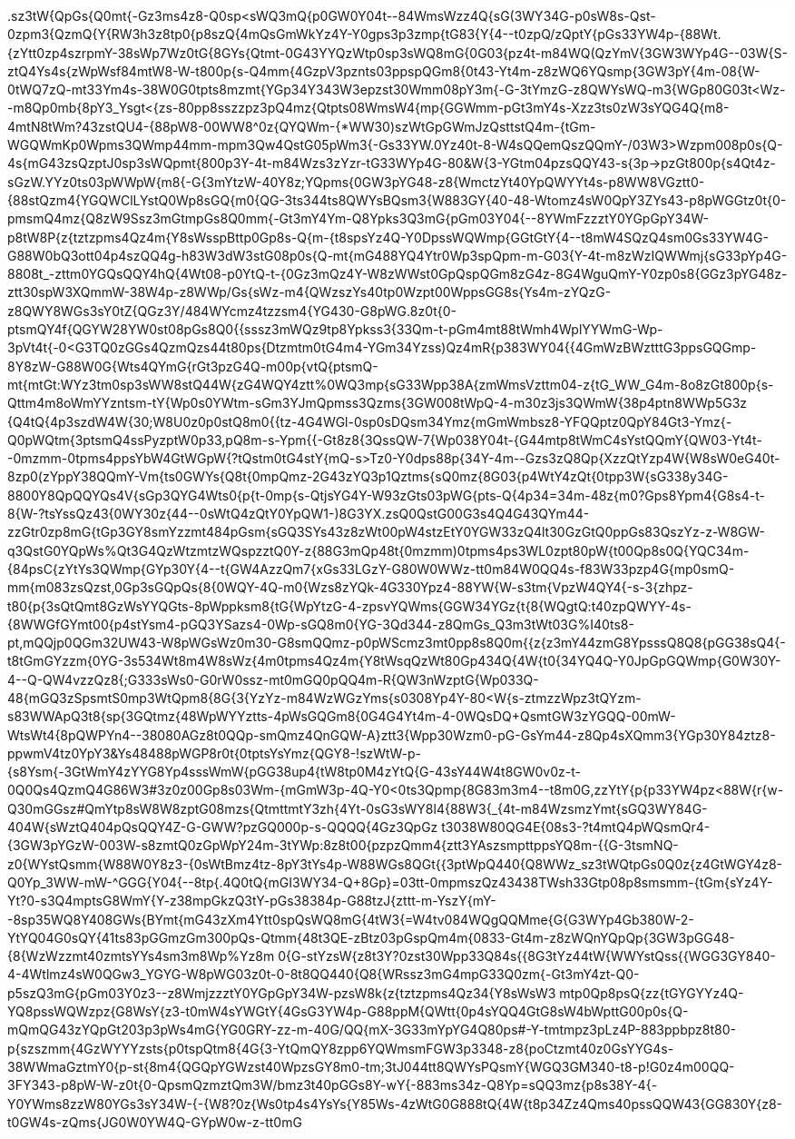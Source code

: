 .sz3tW{QpGs{Q0mt{-Gz3ms4z8-Q0sp<sWQ3mQ{p0GW0Y04t--84WmsWzz4Q{sG(3WY34G-p0sW8s-Qst-0zpm3{QzmQ{Y{RW3h3z8tp0{p8szQ{4mQsGmWkYz4Y-Y0gps3p3zmp{tG83{Y{4--t0zpQ/zQptY{pGs33YW4p-{88Wt.{zYtt0zp4szrpmY-38sWp7Wz0tG{8GYs{Qtmt-0G43YYQzWtp0sp3sWQ8mG{0G03{pz4t-m84WQ(QzYmV{3GW3WYp4G--03W{S-ztQ4Ys4s{zWpWsf84mtW8-W-t800p{s-Q4mm{4GzpV3pznts03ppspQGm8{0t43-Yt4m-z8zWQ6YQsmp{3GW3pY{4m-08{W-0tWQ7zQ-mt33Ym4s-38W0G0tpts8mzmt{YGp34Y343W3epzst30Wmm08pY3m{-G-3tYmzG-z8QWYsWQ-m3{WGp80G03t<Wz--m8Qp0mb{8pY3_Ysgt<{zs-80pp8sszzpz3pQ4mz{Qtpts08WmsW4{mp{GGWmm-pGt3mY4s-Xzz3ts0zW3sYQG4Q{m8-4mtN8tWm?43zstQU4-{88pW8-00WW8^0z{QYQWm-{*WW30)szWtGpGWmJzQsttstQ4m-{tGm-WGQWmKp0Wpms3QWmp44mm-mpm3Qw4QstG05pWm3{-Gs33YW.0Yz40t-8-W4sQQemQszQQmY-/03W3>Wzpm008p0s{Q-4s{mG43zsQzptJ0sp3sWQpmt{800p3Y-4t-m84Wzs3zYzr-tG33WYp4G-80&W{3-YGtm04pzsQQY43-s{3p->pzGt800p{s4Qt4z-sGzW.YYz0ts03pWWpW{m8{-G{3mYtzW-40Y8z;YQpms{0GW3pYG48-z8{WmctzYt40YpQWYYt4s-p8WW8VGztt0-{88stQzm4{YGQWClLYstQ0Wp8sGQ{m0{QG-3ts344ts8QWYsBQsm3{W883GY{40-48-Wtomz4sW0QpY3ZYs43-p8pWGGtz0t{0-pmsmQ4mz{Q8zW9Ssz3mGtmpGs8Q0mm{-Gt3mY4Ym-Q8Ypks3Q3mG{pGm03Y04{--8YWmFzzztY0YGpGpY34W-p8tW8P{z{tztzpms4Qz4m{Y8sWsspBttp0Gp8s-Q{m-{t8spsYz4Q-Y0DpssWQWmp{GGtGtY{4--t8mW4SQzQ4sm0Gs33YW4G-G88W0bQ3ott04p4szQQ4g-h83W3dW3stG08p0s{Q-mt{mG488YQ4Ytr0Wp3spQpm-m-G03{Y-4t-m8zWzIQWWmj{sG33pYp4G-8808t_-zttm0YGQsQQY4hQ{4Wt08-p0YtQ-t-{0Gz3mQz4Y-W8zWWst0GpQspQGm8zG4z-8G4WguQmY-Y0zp0s8{GGz3pYG48z-ztt30spW3XQmmW-38W4p-z8WWp/Gs{sWz-m4{QWzszYs40tp0Wzpt00WppsGG8s{Ys4m-zYQzG-z8QWY8WGs3sY0tZ{QGz3Y/484WYcmz4tzzsm4{YG430-G8pWG.8z0t{0-ptsmQY4f{QGYW28YW0st08pGs8Q0{{sssz3mWQz9tp8Ypkss3{33Qm-t-pGm4mt88tWmh4WplYYWmG-Wp-3pVt4t{-0<G3TQ0zGGs4QzmQzs44t80ps{Dtzmtm0tG4m4-YGm34Yzss)Qz4mR{p383WY04{{4GmWzBWztttG3ppsGQGmp-8Y8zW-G88W0G{Wts4QYmG{rGt3pzG4Q-m00p{vtQ{ptsmQ-mt{mtGt:WYz3tm0sp3sWW8stQ44W{zG4WQY4ztt%0WQ3mp{sG33Wpp38A{zmWmsVzttm04-z{tG_WW_G4m-8o8zGt800p{s-Qttm4m8oWmYYzntsm-tY{Wp0s0YWtm-sGm3YJmQpmss3Qzms{3GW008tWpQ-4-m30z3js3QWmW{38p4ptn8WWp5G3z {Q4tQ{4p3szdW4W{30;W8U0z0p0stQ8m0{{tz-4G4WGl-0sp0sDQsm34Ymz{mGmWmbsz8-YFQQptz0QpY84Gt3-Ymz{-Q0pWQtm{3ptsmQ4ssPyzptW0p33,pQ8m-s-Ypm{{-Gt8z8{3QssQW-7{Wp038Y04t-{G44mtp8tWmC4sYstQQmY{QW03-Yt4t--0mzmm-0tpms4ppsYbW4GtWGpW{?tQstm0tG4stY{mQ-s>Tz0-Y0dps88p{34Y-4m--Gzs3zQ8Qp{XzzQtYzp4W{W8sW0eG40t-8zp0(zYppY38QQmY-Vm{ts0GWYs{Q8t{0mpQmz-2G43zYQ3p1Qztms{sQ0mz{8G03{p4WtY4zQt{0tpp3W{sG338y34G-8800Y8QpQQYQs4V{sGp3QYG4Wts0{p{t-0mp{s-QtjsYG4Y-W93zGts03pWG{pts-Q{4p34=34m-48z{m0?Gps8Ypm4{G8s4-t-8{W-?tsYssQz43{0WY30z{44--0sWtQ4zQtY0YpQW1-)8G3YX.zsQ0QstG00G3s4Q4G43QYm44-zzGtr0zp8mG{tGp3GY8smYzzmt484pGsm{sGQ3SYs43z8zWt00pW4stzEtY0YGW33zQ4lt30GzGtQ0ppGs83QszYz-z-W8GW-q3QstG0YQpWs%Qt3G4QzWtzmtzWQspzztQ0Y-z{88G3mQp48t{0mzmm)0tpms4ps3WL0zpt80pW{t00Qp8s0Q{YQC34m-{84psC{zYtYs3QWmp{GYp30Y{4--t{GW4AzzQm7{xGs33LGzY-G80W0WWz-tt0m84W0QQ4s-f83W33pzp4G{mp0smQ-mm{m083zsQzst,0Gp3sGQpQs{8{0WQY-4Q-m0{Wzs8zYQk-4G330Ypz4-88YW{W-s3tm{VpzW4QY4{-s-3{zhpz-t80{p{3sQtQmt8GzWsYYQGts-8pWppksm8{tG{WpYtzG-4-zpsvYQWms{GGW34YGz{t{8{WQgtQ:t40zpQWYY-4s-{8WWGfGYmt00{p4stYsm4-pGQ3YSazs4-0Wp-sGQ8m0{YG-3Qd344-z8QmGs_Q3m3tWt03G%I40ts8-pt,mQQjp0QGm32UW43-W8pWGsWz0m30-G8smQQmz-p0pWScmz3mt0pp8s8Q0m{{z{z3mY44zmG8YpsssQ8Q8{pGG38sQ4{-t8tGmGYzzm{0YG-3s534Wt8m4W8sWz{4m0tpms4Qz4m{Y8tWsqQzWt80Gp434Q{4W{t0{34YQ4Q-Y0JpGpGQWmp{G0W30Y-4--Q-QW4vzzQz8{;G333sWs0-G0rW0ssz-mt0mGQ0pQQ4m-R{QW3nWzptG{Wp033Q-48{mGQ3zSpsmtS0mp3WtQpm8{8G{3{YzYz-m84WzWGzYms{s0308Yp4Y-80<W{s-ztmzzWpz3tQYzm-s83WWApQ3t8{sp{3GQtmz{48WpWYYztts-4pWsGQGm8{0G4G4Yt4m-4-0WQsDQ+QsmtGW3zYGQQ-00mW-WtsWt4{8pQWPYn4--38080AGz8t0QQp-smQmz4QnGQW-A}ztt3{Wpp30Wzm0-pG-GsYm44-z8Qp4sXQmm3{YGp30Y84ztz8-ppwmV4tz0YpY3&Ys48488pWGP8r0t{0tptsYsYmz{QGY8-!szWtW-p-{s8Ysm{-3GtWmY4zYYG8Yp4sssWmW{pGG38up4{tW8tp0M4zYtQ{G-43sY44W4t8GW0v0z-t-0Q0Qs4QzmQ4G86W3#3z0z00Gp8s03Wm-{mGmW3p-4Q-Y0<0ts3Qpmp{8G83m3m4--t8m0G,zzYtY{p{p33YW4pz<88W{r{w-Q30mGGsz#QmYtp8sW8W8zptG08mzs{QtmttmtY3zh{4Yt-0sG3sWY8l4{88W3{_{4t-m84WzsmzYmt{sGQ3WY84G-404W{sWztQ404pQsQQY4Z-G-GWW?pzGQ000p-s-QQQQ{4Gz3QpGz t3038W80QG4E{08s3-?t4mtQ4pWQsmQr4-{3GW3pYGzW-003W-s8zmtQ0zGpWpY24m-3tYWp:8z8t00{pzpzQmm4{ztt3YAszsmpttppsYQ8m-{{G-3tsmNQ-z0{WYstQsmm{W88W0Y8z3-{0sWtBmz4tz-8pY3tYs4p-W88WGs8QGt{{3ptWpQ440{Q8WWz_sz3tWQtpGs0Q0z{z4GtWGY4z8-Q0Yp_3WW-mW-^GGG{Y04{--8tp{.4Q0tQ{mGI3WY34-Q+8Gp}=03tt-0mpmszQz43438TWsh33Gtp08p8smsmm-{tGm{sYz4Y-Yt?0-s3Q4mptsG8WmY{Y-z38mpGkzQ3tY-pGs38384p-G88tzJ{zttt-m-YszY{mY--8sp35WQ8Y408GWs{BYmt{mG43zXm4Ytt0spQsWQ8mG{4tW3{=W4tv084WQgQQMme{G{G3WYp4Gb380W-2-YtYQ04G0sQY{41ts83pGGmzGm300pQs-Qtmm{48t3QE-zBtz03pGspQm4m{0833-Gt4m-z8zWQnYQpQp{3GW3pGG48-{8{WzWzzmt40zmtsYYs4sm3m8Wp%Yz8m 0{G-stYzsW{z8t3Y?0zst30Wpp33Q84s{{8G3tYz44tW{WWYstQss{{WGG3GY840-4-4Wtlmz4sW0QGw3_YGYG-W8pWG03z0t-0-8t8QQ440{Q8{WRssz3mG4mpG33Q0zm{-Gt3mY4zt-Q0-p5szQ3mG{pGm03Y0z3--z8WmjzzztY0YGpGpY34W-pzsW8k{z{tztzpms4Qz34{Y8sWsW3 mtp0Qp8psQ{zz{tGYGYYz4Q-YQ8pssWQWzpz{G8WsY{z3-t0mW4sYWGtY{4GsG3YW4p-G88ppM{QWtt{0p4sYQQ4GtG8sW4bWpttG00p0s{Q-mQmQG43zYQpGt203p3pWs4mG{YG0GRY-zz-m-40G/QQ{mX-3G33mYpYG4Q80ps#-Y-tmtmpz3pLz4P-883ppbpz8t80-p{szszmm{4GzWYYYzsts{p0tspQtm8{4G{3-YtQmQY8zpp6YQWmsmFGW3p3348-z8{poCtzmt40z0GsYYG4s-38WWmaGztmY0{p-st{8m4{QGQpYGWzst40WpzsGY8m0-tm;3tJ044tt8QWYsPQsmY{WGQ3GM340-t8-p!G0z4m00QQ-3FY343-p8pW-W-z0t{0-QpsmQzmztQm3W/bmz3t40pGGs8Y-wY{-883ms34z-Q8Yp=sQQ3mz{p8s38Y-4{-Y0YWms8zzW80YGs3sY34W-{-{W8?0z{Ws0tp4s4YsYs{Y85Ws-4zWtG0G888tQ{4W{t8p34Zz4Qms40pssQQW43{GG830Y{z8-t0GW4s-zQms{JG0W0YW4Q-GYpW0w-z-tt0mG